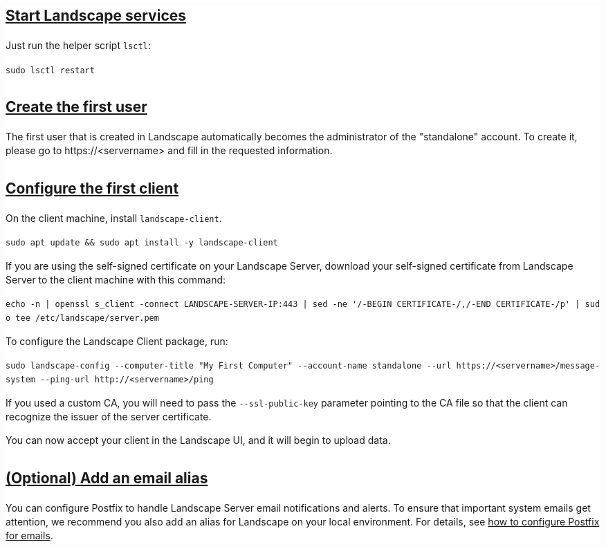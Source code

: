 <a href="#heading--start-landscape-services"><h2 id="heading--start-landscape-services">Start Landscape services</h2></a>

Just run the helper script `lsctl`:
```
sudo lsctl restart
```

<a href="#heading--create-the-first-user"><h2 id="heading--create-the-first-user">Create the first user</h2></a>

The first user that is created in Landscape automatically becomes the administrator of the "standalone" account. To create it, please go to https://\<servername\> and fill in the requested information.

<a href="#heading--configure-the-first-client"><h2 id="heading--configure-the-first-client">Configure the first client</h2></a>

On the client machine, install `landscape-client`.

```text
sudo apt update && sudo apt install -y landscape-client
```

If you are using the self-signed certificate on your Landscape Server, download your self-signed certificate from Landscape Server to the client machine with this command:

```
echo -n | openssl s_client -connect LANDSCAPE-SERVER-IP:443 | sed -ne '/-BEGIN CERTIFICATE-/,/-END CERTIFICATE-/p' | sudo tee /etc/landscape/server.pem
```

To configure the Landscape Client package, run:
```
sudo landscape-config --computer-title "My First Computer" --account-name standalone --url https://<servername>/message-system --ping-url http://<servername>/ping
```

If you used a custom CA, you will need to pass the `--ssl-public-key` parameter pointing to the CA file so that the client can recognize the issuer of the server certificate.

You can now accept your client in the Landscape UI, and it will begin to upload data.

<a href="#heading--add-an-email-alias"><h2 id="heading--add-an-email-alias">(Optional) Add an email alias</h2></a>

You can configure Postfix to handle Landscape Server email notifications and alerts. To ensure that important system emails get attention, we recommend you also add an alias for Landscape on your local environment. For details, see [how to configure Postfix for emails](/how-to-guides/landscape-installation-and-set-up/configure-postfix).

